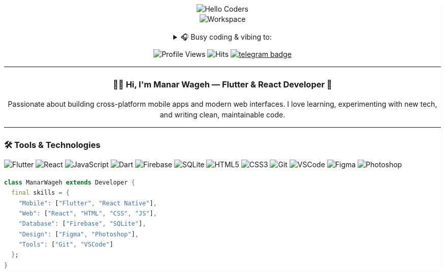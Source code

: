 <div align="center">

<img src="https://github.com/SP-XD/SP-XD/blob/main/images/hellocoders_rounded.gif?raw=true" alt="Hello Coders" width="60%"/> <br>
<img src="https://github.com/SP-XD/SP-XD/blob/main/images/dev-working_rounded.gif?raw=true" alt="Workspace" width="40%"/><br>

<details><summary> 🎧 Busy coding & vibing to: </summary></details>

![Profile Views](https://komarev.com/ghpvc/?username=ManarWageh&style=flat&color=orange&label=PROFILE+VIEWS)
![Hits](https://hits.seeyoufarm.com/api/count/incr/badge.svg?url=https%3A%2F%2Fgithub.com%2FManarWageh&count_bg=%2379C83D&title_bg=%23555555&icon=github.svg&icon_color=%23E7E7E7&title=HITS&edge_flat=false)
[![telegram badge](https://img.shields.io/badge/ManarWageh-grey?style=flat&logo=telegram)](https://t.me/) <br>
</div>

<hr>

<h3 align="center">👩‍💻 Hi, I'm <strong>Manar Wageh</strong> — Flutter & React Developer 🚀</h3>

<p align="center">
  Passionate about building cross-platform mobile apps and modern web interfaces.  
  I love learning, experimenting with new tech, and writing clean, maintainable code.
</p>

---

### 🛠️ Tools & Technologies

![Flutter](https://img.shields.io/badge/Flutter-%2302569B.svg?style=flat&logo=Flutter&logoColor=white)
![React](https://img.shields.io/badge/React-%2320232a.svg?style=flat&logo=react&logoColor=%2361DAFB)
![JavaScript](https://img.shields.io/badge/JavaScript-323330?style=flat&logo=javascript&logoColor=F7DF1E)
![Dart](https://img.shields.io/badge/Dart-0175C2?style=flat&logo=dart&logoColor=white)
![Firebase](https://img.shields.io/badge/firebase-ffca28?style=flat&logo=firebase&logoColor=black)
![SQLite](https://img.shields.io/badge/SQLite-07405E?style=flat&logo=sqlite&logoColor=white)
![HTML5](https://img.shields.io/badge/HTML5-E34F26?style=flat&logo=html5&logoColor=white)
![CSS3](https://img.shields.io/badge/CSS3-1572B6?style=flat&logo=css3&logoColor=white)
![Git](https://img.shields.io/badge/GIT-E44C30?style=flat&logo=git&logoColor=white)
![VSCode](https://img.shields.io/badge/Visual_Studio_Code-0078D4?style=flat&logo=visual%20studio%20code&logoColor=white)
![Figma](https://img.shields.io/badge/Figma-F24E1E?style=flat&logo=figma&logoColor=white)
![Photoshop](https://img.shields.io/badge/Adobe%20Photoshop-31A8FF?style=flat&logo=Adobe%20Photoshop&logoColor=black)

```dart
class ManarWageh extends Developer {
  final skills = {
    "Mobile": ["Flutter", "React Native"],
    "Web": ["React", "HTML", "CSS", "JS"],
    "Database": ["Firebase", "SQLite"],
    "Design": ["Figma", "Photoshop"],
    "Tools": ["Git", "VSCode"]
  };
}
